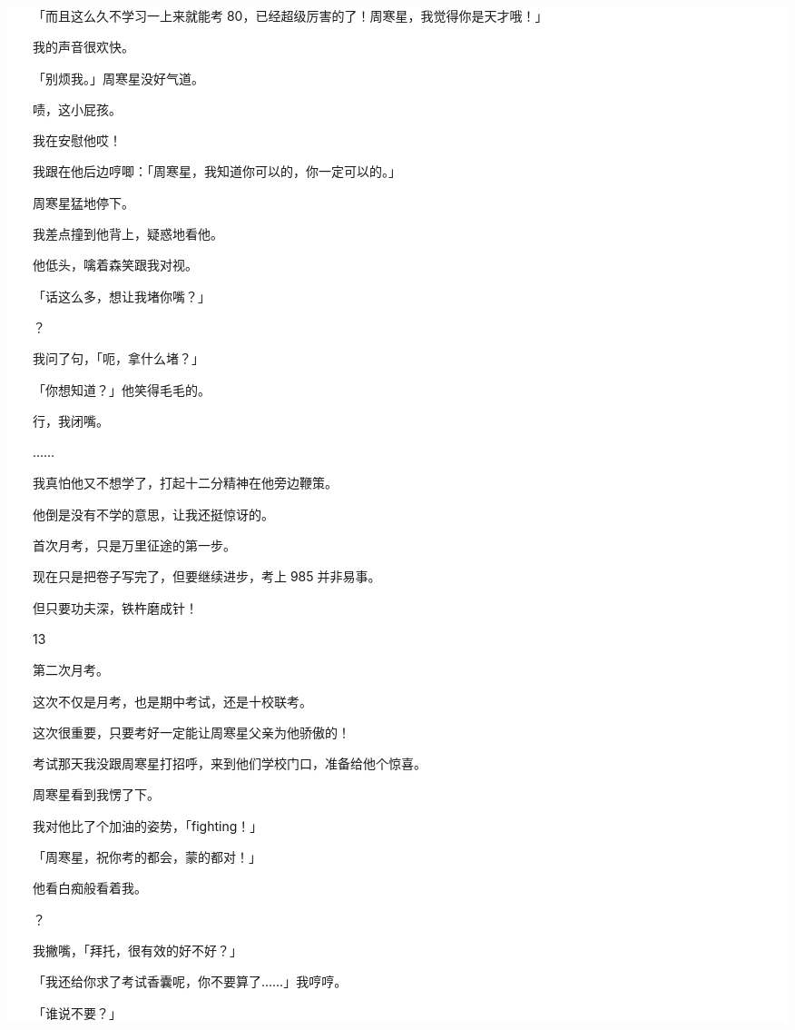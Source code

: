 &emsp;&emsp;「而且这么久不学习一上来就能考 80，已经超级厉害的了！周寒星，我觉得你是天才哦！」  
  
&emsp;&emsp;我的声音很欢快。  
  
&emsp;&emsp;「别烦我。」周寒星没好气道。  
  
&emsp;&emsp;啧，这小屁孩。  
  
&emsp;&emsp;我在安慰他哎！  
  
&emsp;&emsp;我跟在他后边哼唧：「周寒星，我知道你可以的，你一定可以的。」  
  
&emsp;&emsp;周寒星猛地停下。  
  
&emsp;&emsp;我差点撞到他背上，疑惑地看他。  
  
&emsp;&emsp;他低头，噙着森笑跟我对视。  
  
&emsp;&emsp;「话这么多，想让我堵你嘴？」  
  
&emsp;&emsp;？  
  
&emsp;&emsp;我问了句，「呃，拿什么堵？」  
  
&emsp;&emsp;「你想知道？」他笑得毛毛的。  
  
&emsp;&emsp;行，我闭嘴。  
  
&emsp;&emsp;……  
  
&emsp;&emsp;我真怕他又不想学了，打起十二分精神在他旁边鞭策。  
  
&emsp;&emsp;他倒是没有不学的意思，让我还挺惊讶的。  
  
&emsp;&emsp;首次月考，只是万里征途的第一步。  
  
&emsp;&emsp;现在只是把卷子写完了，但要继续进步，考上 985 并非易事。  
  
&emsp;&emsp;但只要功夫深，铁杵磨成针！  
  
&emsp;&emsp;13  
  
&emsp;&emsp;第二次月考。  
  
&emsp;&emsp;这次不仅是月考，也是期中考试，还是十校联考。  
  
&emsp;&emsp;这次很重要，只要考好一定能让周寒星父亲为他骄傲的！  
  
&emsp;&emsp;考试那天我没跟周寒星打招呼，来到他们学校门口，准备给他个惊喜。  
  
&emsp;&emsp;周寒星看到我愣了下。  
  
&emsp;&emsp;我对他比了个加油的姿势，「fighting！」  
  
&emsp;&emsp;「周寒星，祝你考的都会，蒙的都对！」  
  
&emsp;&emsp;他看白痴般看着我。  
  
&emsp;&emsp;？  
  
&emsp;&emsp;我撇嘴，「拜托，很有效的好不好？」  
  
&emsp;&emsp;「我还给你求了考试香囊呢，你不要算了……」我哼哼。  
  
&emsp;&emsp;「谁说不要？」  
  